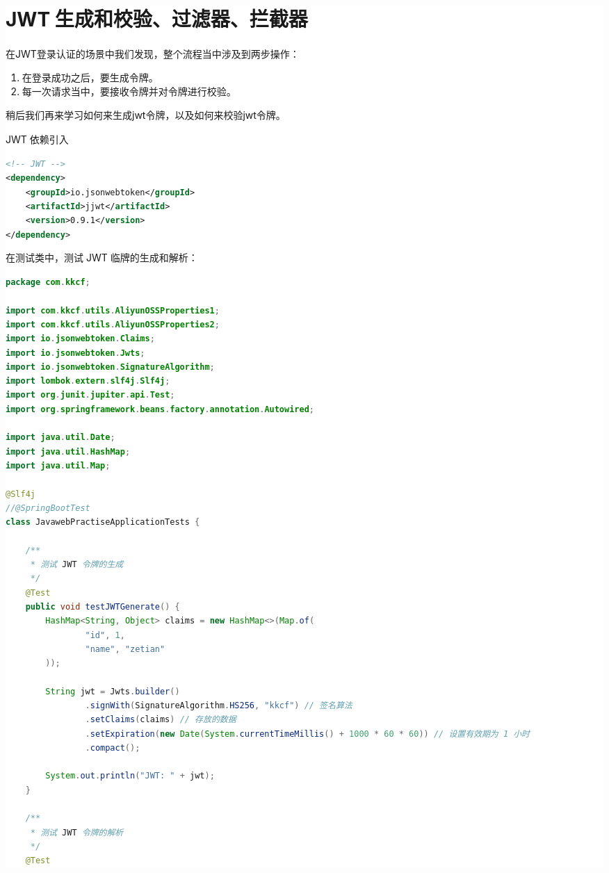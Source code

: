 # JWT 生成和校验、过滤器、拦截器

在JWT登录认证的场景中我们发现，整个流程当中涉及到两步操作：

1. 在登录成功之后，要生成令牌。
2. 每一次请求当中，要接收令牌并对令牌进行校验。

稍后我们再来学习如何来生成jwt令牌，以及如何来校验jwt令牌。

JWT 依赖引入

```xml
<!-- JWT -->
<dependency>
    <groupId>io.jsonwebtoken</groupId>
    <artifactId>jjwt</artifactId>
    <version>0.9.1</version>
</dependency>
```

在测试类中，测试 JWT 临牌的生成和解析：

```java
package com.kkcf;

import com.kkcf.utils.AliyunOSSProperties1;
import com.kkcf.utils.AliyunOSSProperties2;
import io.jsonwebtoken.Claims;
import io.jsonwebtoken.Jwts;
import io.jsonwebtoken.SignatureAlgorithm;
import lombok.extern.slf4j.Slf4j;
import org.junit.jupiter.api.Test;
import org.springframework.beans.factory.annotation.Autowired;

import java.util.Date;
import java.util.HashMap;
import java.util.Map;

@Slf4j
//@SpringBootTest
class JavawebPractiseApplicationTests {

    /**
     * 测试 JWT 令牌的生成
     */
    @Test
    public void testJWTGenerate() {
        HashMap<String, Object> claims = new HashMap<>(Map.of(
                "id", 1,
                "name", "zetian"
        ));

        String jwt = Jwts.builder()
                .signWith(SignatureAlgorithm.HS256, "kkcf") // 签名算法
                .setClaims(claims) // 存放的数据
                .setExpiration(new Date(System.currentTimeMillis() + 1000 * 60 * 60)) // 设置有效期为 1 小时
                .compact();

        System.out.println("JWT: " + jwt);
    }

    /**
     * 测试 JWT 令牌的解析
     */
    @Test
```
